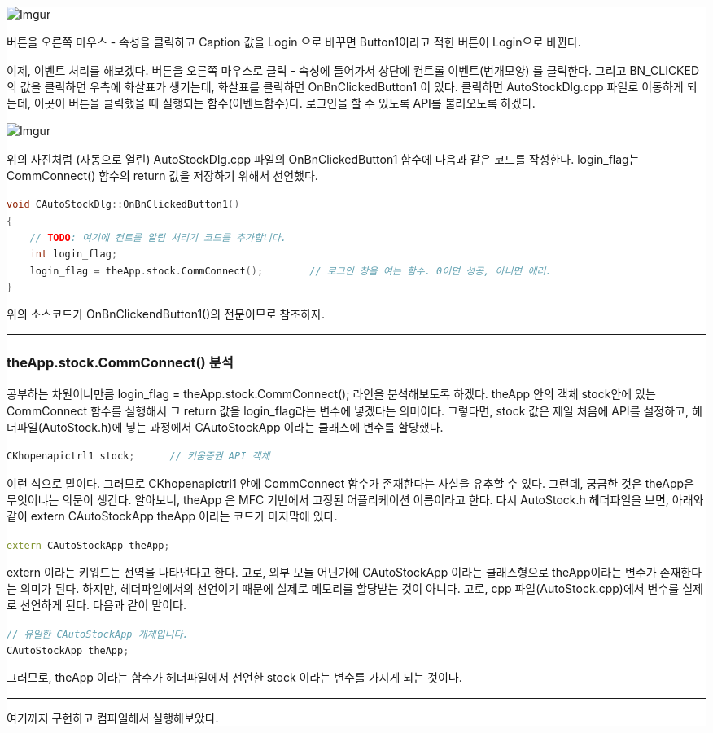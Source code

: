 ![Imgur](https://i.imgur.com/WjBHa6t.png)

버튼을 오른쪽 마우스 \- 속성을 클릭하고 Caption 값을 Login 으로 바꾸면 Button1이라고 적힌 버튼이 Login으로 바뀐다.

이제, 이벤트 처리를 해보겠다. 버튼을 오른쪽 마우스로 클릭 \- 속성에 들어가서 상단에 컨트롤 이벤트(번개모양) 를 클릭한다. 그리고 BN_CLICKED의 값을 클릭하면 우측에 화살표가 생기는데, 화살표를 클릭하면 <Add> OnBnClickedButton1 이 있다. 클릭하면 AutoStockDlg.cpp 파일로 이동하게 되는데, 이곳이 버튼을 클릭했을 때 실행되는 함수(이벤트함수)다. 로그인을 할 수 있도록 API를 불러오도록 하겠다.

![Imgur](https://i.imgur.com/NFOKREO.png)

위의 사진처럼 (자동으로 열린) AutoStockDlg.cpp 파일의 OnBnClickedButton1 함수에 다음과 같은 코드를 작성한다. login_flag는 CommConnect() 함수의 return 값을 저장하기 위해서 선언했다.

```C++
void CAutoStockDlg::OnBnClickedButton1()
{
	// TODO: 여기에 컨트롤 알림 처리기 코드를 추가합니다.
	int login_flag;
	login_flag = theApp.stock.CommConnect();		// 로그인 창을 여는 함수. 0이면 성공, 아니면 에러.
}
```

위의 소스코드가 OnBnClickendButton1()의 전문이므로 참조하자.

-------

### theApp.stock.CommConnect() 분석

공부하는 차원이니만큼 login_flag = theApp.stock.CommConnect(); 라인을 분석해보도록 하겠다. theApp 안의 객체 stock안에 있는 CommConnect 함수를 실행해서 그 return 값을 login_flag라는 변수에 넣겠다는 의미이다. 그렇다면, stock 값은 제일 처음에 API를 설정하고, 헤더파일(AutoStock.h)에 넣는 과정에서 CAutoStockApp 이라는 클래스에 변수를 할당했다.

```C++
CKhopenapictrl1 stock;		// 키움증권 API 객체
```

이런 식으로 말이다. 그러므로 CKhopenapictrl1 안에 CommConnect 함수가 존재한다는 사실을 유추할 수 있다. 그런데, 궁금한 것은 theApp은 무엇이냐는 의문이 생긴다. 알아보니, theApp 은 MFC 기반에서 고정된 어플리케이션 이름이라고 한다. 다시 AutoStock.h 헤더파일을 보면, 아래와 같이 extern CAutoStockApp theApp 이라는 코드가 마지막에 있다.

```C++
extern CAutoStockApp theApp;
```

extern 이라는 키워드는 전역을 나타낸다고 한다. 고로, 외부 모듈 어딘가에 CAutoStockApp 이라는 클래스형으로 theApp이라는 변수가 존재한다는 의미가 된다. 하지만, 헤더파일에서의 선언이기 때문에 실제로 메모리를 할당받는 것이 아니다. 고로, cpp 파일(AutoStock.cpp)에서 변수를 실제로 선언하게 된다. 다음과 같이 말이다.

```C++
// 유일한 CAutoStockApp 개체입니다.
CAutoStockApp theApp;
```

그러므로, theApp 이라는 함수가 헤더파일에서 선언한 stock 이라는 변수를 가지게 되는 것이다.

--------

여기까지 구현하고 컴파일해서 실행해보았다.
